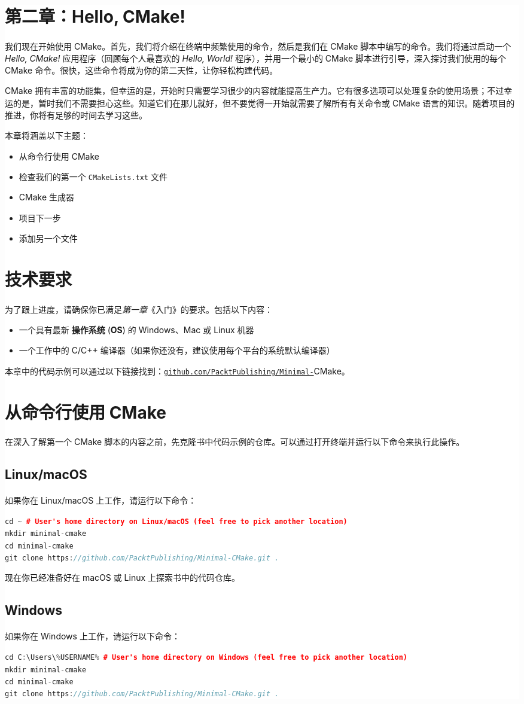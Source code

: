 # 第二章：Hello, CMake!

我们现在开始使用 CMake。首先，我们将介绍在终端中频繁使用的命令，然后是我们在 CMake 脚本中编写的命令。我们将通过启动一个*Hello, CMake!* 应用程序（回顾每个人最喜欢的 *Hello, World!* 程序），并用一个最小的 CMake 脚本进行引导，深入探讨我们使用的每个 CMake 命令。很快，这些命令将成为你的第二天性，让你轻松构建代码。

CMake 拥有丰富的功能集，但幸运的是，开始时只需要学习很少的内容就能提高生产力。它有很多选项可以处理复杂的使用场景；不过幸运的是，暂时我们不需要担心这些。知道它们在那儿就好，但不要觉得一开始就需要了解所有有关命令或 CMake 语言的知识。随着项目的推进，你将有足够的时间去学习这些。

本章将涵盖以下主题：

+   从命令行使用 CMake

+   检查我们的第一个 `CMakeLists.txt` 文件

+   CMake 生成器

+   项目下一步

+   添加另一个文件

# 技术要求

为了跟上进度，请确保你已满足*第一章*《入门》的要求。包括以下内容：

+   一个具有最新 **操作系统** (**OS**) 的 Windows、Mac 或 Linux 机器

+   一个工作中的 C/C++ 编译器（如果你还没有，建议使用每个平台的系统默认编译器）

本章中的代码示例可以通过以下链接找到：[`github.com/PacktPublishing/Minimal-`](https://github.com/PacktPublishing/Minimal-CMake)CMake。

# 从命令行使用 CMake

在深入了解第一个 CMake 脚本的内容之前，先克隆书中代码示例的仓库。可以通过打开终端并运行以下命令来执行此操作。

## Linux/macOS

如果你在 Linux/macOS 上工作，请运行以下命令：

```cpp
cd ~ # User's home directory on Linux/macOS (feel free to pick another location)
mkdir minimal-cmake
cd minimal-cmake
git clone https://github.com/PacktPublishing/Minimal-CMake.git .
```

现在你已经准备好在 macOS 或 Linux 上探索书中的代码仓库。

## Windows

如果你在 Windows 上工作，请运行以下命令：

```cpp
cd C:\Users\%USERNAME% # User's home directory on Windows (feel free to pick another location)
mkdir minimal-cmake
cd minimal-cmake
git clone https://github.com/PacktPublishing/Minimal-CMake.git .
```
